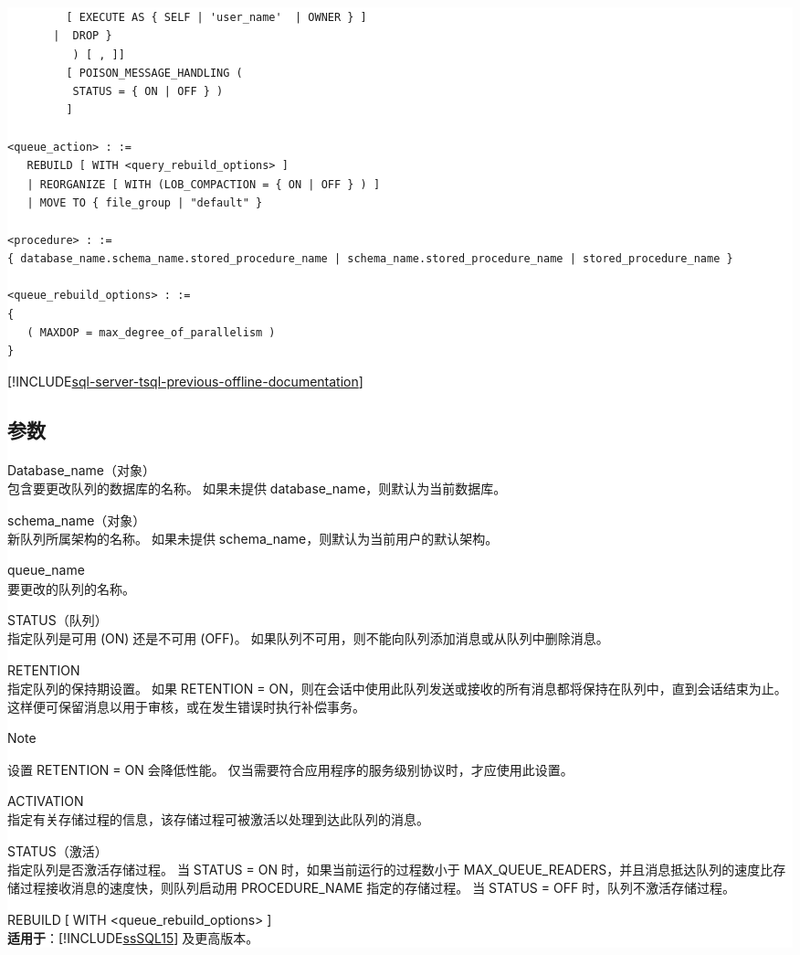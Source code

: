 ```syntaxsql
         [ EXECUTE AS { SELF | 'user_name'  | OWNER } ]  
       |  DROP }  
          ) [ , ]]  
         [ POISON_MESSAGE_HANDLING (  
          STATUS = { ON | OFF } )  
         ]   
  
<queue_action> : :=  
   REBUILD [ WITH <query_rebuild_options> ]  
   | REORGANIZE [ WITH (LOB_COMPACTION = { ON | OFF } ) ]  
   | MOVE TO { file_group | "default" }  
  
<procedure> : :=  
{ database_name.schema_name.stored_procedure_name | schema_name.stored_procedure_name | stored_procedure_name }
  
<queue_rebuild_options> : :=  
{  
   ( MAXDOP = max_degree_of_parallelism )  
}  
```  
  

[!INCLUDE[sql-server-tsql-previous-offline-documentation](../../includes/sql-server-tsql-previous-offline-documentation.md)]

## <a name="arguments"></a>参数
 Database_name（对象）  
 包含要更改队列的数据库的名称。 如果未提供 database_name，则默认为当前数据库。  
  
 schema_name（对象）  
 新队列所属架构的名称。 如果未提供 schema_name，则默认为当前用户的默认架构。  
  
 queue_name  
 要更改的队列的名称。  
  
 STATUS（队列）  
 指定队列是可用 (ON) 还是不可用 (OFF)。 如果队列不可用，则不能向队列添加消息或从队列中删除消息。  
  
 RETENTION  
 指定队列的保持期设置。 如果 RETENTION = ON，则在会话中使用此队列发送或接收的所有消息都将保持在队列中，直到会话结束为止。 这样便可保留消息以用于审核，或在发生错误时执行补偿事务。  
  
> [!NOTE]  
>  设置 RETENTION = ON 会降低性能。 仅当需要符合应用程序的服务级别协议时，才应使用此设置。  
  
 ACTIVATION  
 指定有关存储过程的信息，该存储过程可被激活以处理到达此队列的消息。  
  
 STATUS（激活）  
 指定队列是否激活存储过程。 当 STATUS = ON 时，如果当前运行的过程数小于 MAX_QUEUE_READERS，并且消息抵达队列的速度比存储过程接收消息的速度快，则队列启动用 PROCEDURE_NAME 指定的存储过程。 当 STATUS = OFF 时，队列不激活存储过程。  
  
 REBUILD [ WITH \<queue_rebuild_options> ]  
 **适用于**：[!INCLUDE[ssSQL15](../../includes/sssql16-md.md)] 及更高版本。  
  